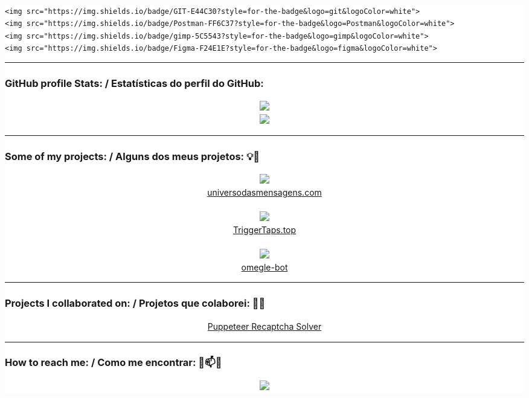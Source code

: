     <img src="https://img.shields.io/badge/GIT-E44C30?style=for-the-badge&logo=git&logoColor=white">
    <img src="https://img.shields.io/badge/Postman-FF6C37?style=for-the-badge&logo=Postman&logoColor=white">
    <img src="https://img.shields.io/badge/gimp-5C5543?style=for-the-badge&logo=gimp&logoColor=white">
    <img src="https://img.shields.io/badge/Figma-F24E1E?style=for-the-badge&logo=figma&logoColor=white">
</div>
<hr>
<h3>GitHub profile Stats: / Estatísticas do perfil do GitHub:</h3>
<div align="center">
    <!--
        <img alt="GitHub followers" src="https://img.shields.io/github/followers/LuisFAires">
        <img alt="GitHub watchers" src="https://img.shields.io/github/watchers/LuisFAires/LuisFAires">
        <img alt="GitHub User's stars" src="https://img.shields.io/github/stars/LuisFAires">
        <br>
    -->
    <img src="https://github-readme-stats.vercel.app/api/top-langs/?username=LuisFAires&layout=compact&bg_color=&text_color=000000&title_color=41b883">
    <br>
    <img src="https://github-profile-summary-cards.vercel.app/api/cards/profile-details?username=LuisFAires&theme=vue">
</div>
<hr>
<h3>Some of my projects: / Alguns dos meus projetos: 💡🚀</h3>
<div align="center">
    <a href="https://universodasmensagens.com">
        <img width="50px" src="https://universodasmensagens.com/icon/logo.webp">
        <br>
        <span>universodasmensagens.com</span>
    </a>
</div>
<br>
<div align="center">
    <a href="https://github.com/LuisFAires/TriggerTaps.top"><img width="50px" src="https://luisfaires.github.io/TriggerTaps.top/img/CowBoyShoot.gif">
    <br>
    <span>TriggerTaps.top</span>
    </a>
</div>
<br>
<div align="center">
    <a href="https://github.com/LuisFAires/omegle-bot">
    <img width="50px" src="https://raw.githubusercontent.com/LuisFAires/omegle-bot/master/img/logocropped.png">
    <br>
    <span>omegle-bot</span>
    </a>
</div>
<hr>
<h3>Projects I collaborated on: / Projetos que colaborei: 🤝👊</h3>
<div align="center">
    <a href="https://github.com/danielgatis/puppeteer-recaptcha-solver">Puppeteer Recaptcha Solver</a>
</div>
<hr>
<h3>How to reach me: / Como me encontrar: 💬📫📧</h3>
<div align="center">
    <a href="https://linkedin.com/in/luisfaires/">
        <img src="https://img.shields.io/badge/LinkedIn - Luis Fillipe Aires Souza-0077B5?style=for-the-badge&logo=linkedin&logoColor=white">
    </a>  
    <br>
    <a href="mailto:luisfillipe.lipe@gmailcom">